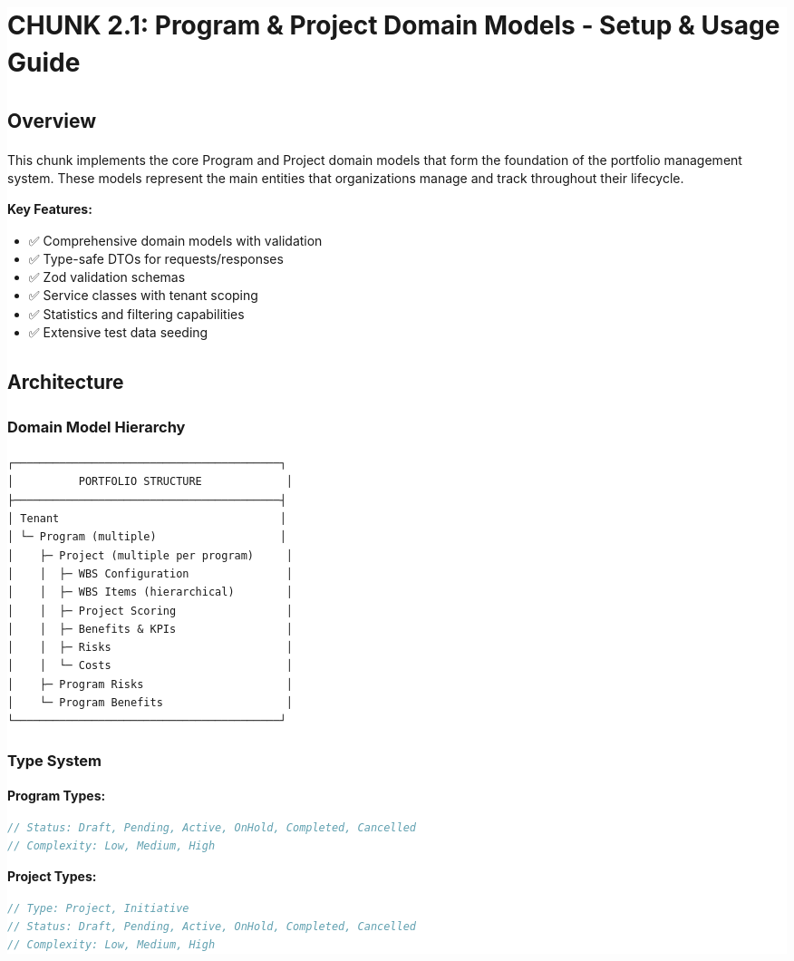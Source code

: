 # CHUNK 2.1: Program & Project Domain Models - Setup & Usage Guide

## Overview

This chunk implements the core Program and Project domain models that form the foundation of the portfolio management system. These models represent the main entities that organizations manage and track throughout their lifecycle.

**Key Features:**
- ✅ Comprehensive domain models with validation
- ✅ Type-safe DTOs for requests/responses
- ✅ Zod validation schemas
- ✅ Service classes with tenant scoping
- ✅ Statistics and filtering capabilities
- ✅ Extensive test data seeding

## Architecture

### Domain Model Hierarchy

```
┌─────────────────────────────────────────┐
│          PORTFOLIO STRUCTURE             │
├─────────────────────────────────────────┤
│ Tenant                                  │
│ └─ Program (multiple)                   │
│    ├─ Project (multiple per program)     │
│    │  ├─ WBS Configuration               │
│    │  ├─ WBS Items (hierarchical)        │
│    │  ├─ Project Scoring                 │
│    │  ├─ Benefits & KPIs                 │
│    │  ├─ Risks                           │
│    │  └─ Costs                           │
│    ├─ Program Risks                      │
│    └─ Program Benefits                   │
└─────────────────────────────────────────┘
```

### Type System

**Program Types:**
```typescript
// Status: Draft, Pending, Active, OnHold, Completed, Cancelled
// Complexity: Low, Medium, High
```

**Project Types:**
```typescript
// Type: Project, Initiative
// Status: Draft, Pending, Active, OnHold, Completed, Cancelled
// Complexity: Low, Medium, High
```
